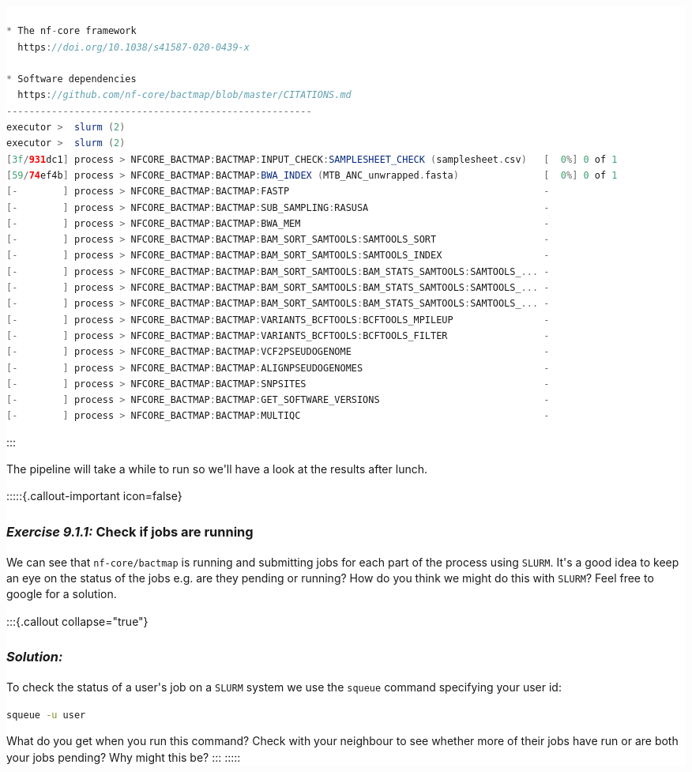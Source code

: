 ```groovy

* The nf-core framework
  https://doi.org/10.1038/s41587-020-0439-x

* Software dependencies
  https://github.com/nf-core/bactmap/blob/master/CITATIONS.md
------------------------------------------------------
executor >  slurm (2)
executor >  slurm (2)
[3f/931dc1] process > NFCORE_BACTMAP:BACTMAP:INPUT_CHECK:SAMPLESHEET_CHECK (samplesheet.csv)   [  0%] 0 of 1
[59/74ef4b] process > NFCORE_BACTMAP:BACTMAP:BWA_INDEX (MTB_ANC_unwrapped.fasta)               [  0%] 0 of 1
[-        ] process > NFCORE_BACTMAP:BACTMAP:FASTP                                             -
[-        ] process > NFCORE_BACTMAP:BACTMAP:SUB_SAMPLING:RASUSA                               -
[-        ] process > NFCORE_BACTMAP:BACTMAP:BWA_MEM                                           -
[-        ] process > NFCORE_BACTMAP:BACTMAP:BAM_SORT_SAMTOOLS:SAMTOOLS_SORT                   -
[-        ] process > NFCORE_BACTMAP:BACTMAP:BAM_SORT_SAMTOOLS:SAMTOOLS_INDEX                  -
[-        ] process > NFCORE_BACTMAP:BACTMAP:BAM_SORT_SAMTOOLS:BAM_STATS_SAMTOOLS:SAMTOOLS_... -
[-        ] process > NFCORE_BACTMAP:BACTMAP:BAM_SORT_SAMTOOLS:BAM_STATS_SAMTOOLS:SAMTOOLS_... -
[-        ] process > NFCORE_BACTMAP:BACTMAP:BAM_SORT_SAMTOOLS:BAM_STATS_SAMTOOLS:SAMTOOLS_... -
[-        ] process > NFCORE_BACTMAP:BACTMAP:VARIANTS_BCFTOOLS:BCFTOOLS_MPILEUP                -
[-        ] process > NFCORE_BACTMAP:BACTMAP:VARIANTS_BCFTOOLS:BCFTOOLS_FILTER                 -
[-        ] process > NFCORE_BACTMAP:BACTMAP:VCF2PSEUDOGENOME                                  -
[-        ] process > NFCORE_BACTMAP:BACTMAP:ALIGNPSEUDOGENOMES                                -
[-        ] process > NFCORE_BACTMAP:BACTMAP:SNPSITES                                          -
[-        ] process > NFCORE_BACTMAP:BACTMAP:GET_SOFTWARE_VERSIONS                             -
[-        ] process > NFCORE_BACTMAP:BACTMAP:MULTIQC                                           -
```
:::

The pipeline will take a while to run so we'll have a look at the results after lunch.

:::::{.callout-important icon=false}
### ***Exercise 9.1.1:*** Check if jobs are running

We can see that `nf-core/bactmap` is running and submitting jobs for each part of the process using `SLURM`.  It's a good idea to keep an eye on the status of the jobs e.g. are they pending or running? How do you think we might do this with `SLURM`? Feel free to google for a solution.

:::{.callout collapse="true"}
### ***Solution:***

To check the status of a user's job on a `SLURM` system we use the `squeue` command specifying your user id:

```bash
squeue -u user
```

What do you get when you run this command? Check with your neighbour to see whether more of their jobs have run or are both your jobs pending? Why might this be?
:::
:::::
